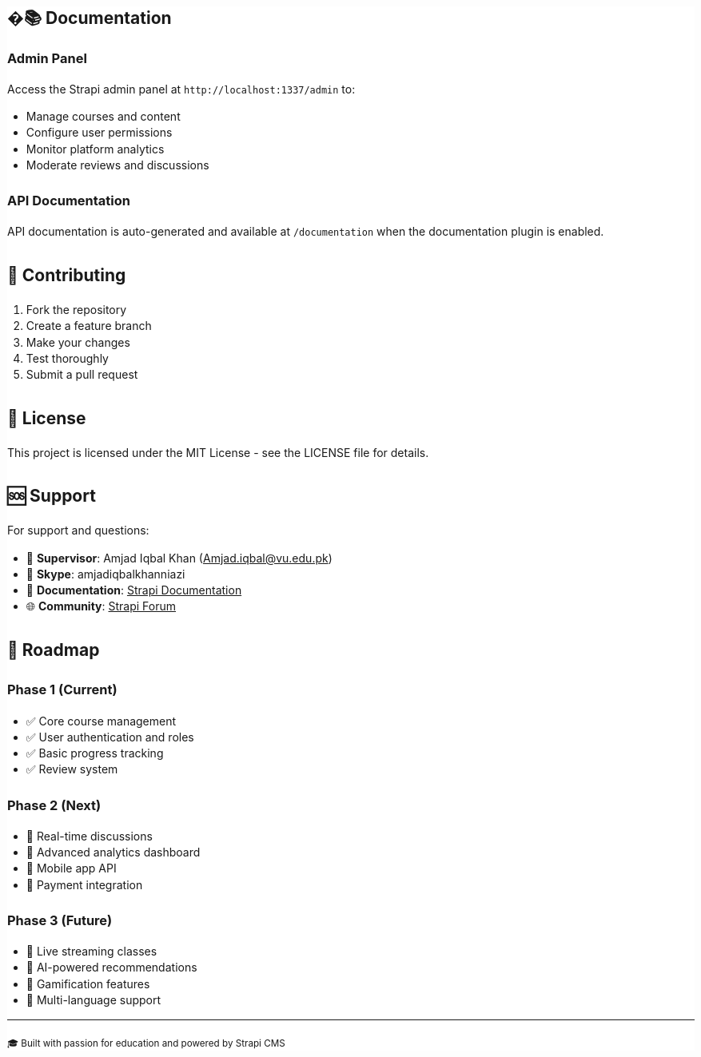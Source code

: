 ## �📚 Documentation

### Admin Panel
Access the Strapi admin panel at `http://localhost:1337/admin` to:
- Manage courses and content
- Configure user permissions
- Monitor platform analytics
- Moderate reviews and discussions

### API Documentation
API documentation is auto-generated and available at `/documentation` when the documentation plugin is enabled.

## 🤝 Contributing

1. Fork the repository
2. Create a feature branch
3. Make your changes
4. Test thoroughly
5. Submit a pull request

## 📝 License

This project is licensed under the MIT License - see the LICENSE file for details.

## 🆘 Support

For support and questions:
- 📧 **Supervisor**: Amjad Iqbal Khan (Amjad.iqbal@vu.edu.pk)
- 💬 **Skype**: amjadiqbalkhanniazi
- 📖 **Documentation**: [Strapi Documentation](https://docs.strapi.io)
- 🌐 **Community**: [Strapi Forum](https://forum.strapi.io)

## 🎯 Roadmap

### Phase 1 (Current)
- ✅ Core course management
- ✅ User authentication and roles
- ✅ Basic progress tracking
- ✅ Review system

### Phase 2 (Next)
- 🔄 Real-time discussions
- 🔄 Advanced analytics dashboard
- 🔄 Mobile app API
- 🔄 Payment integration

### Phase 3 (Future)
- 📅 Live streaming classes
- 📅 AI-powered recommendations
- 📅 Gamification features
- 📅 Multi-language support

---

<sub>🎓 Built with passion for education and powered by Strapi CMS</sub>
